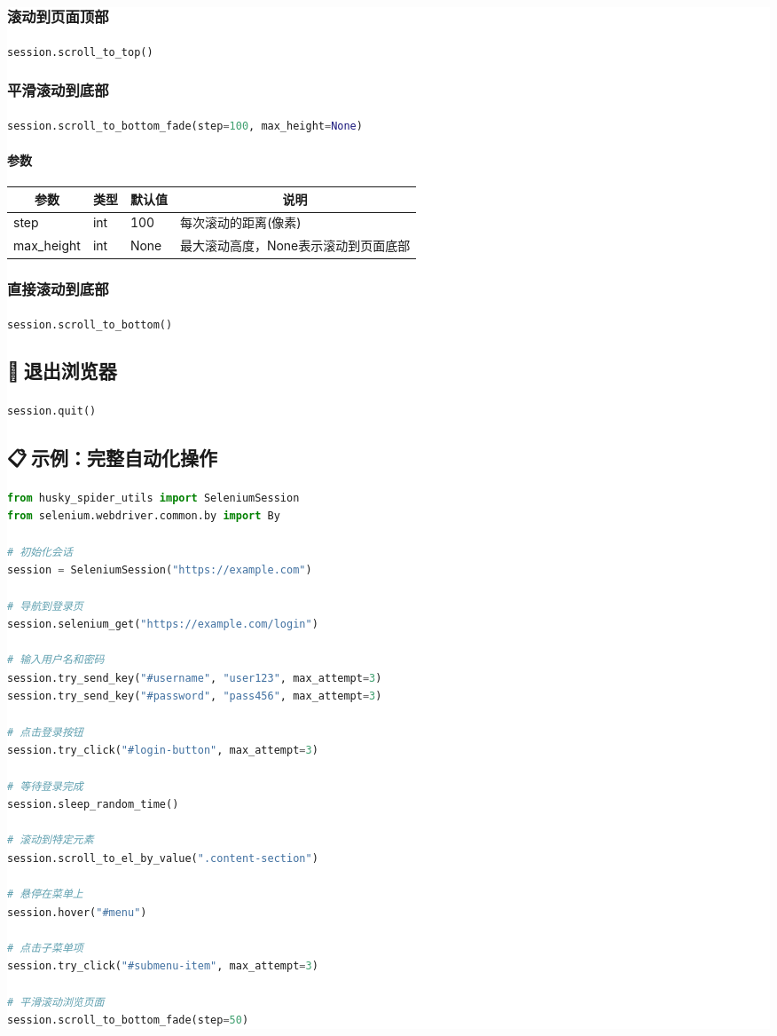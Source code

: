 ### 滚动到页面顶部

```python
session.scroll_to_top()
```

### 平滑滚动到底部

```python
session.scroll_to_bottom_fade(step=100, max_height=None)
```

#### 参数

| 参数 | 类型 | 默认值 | 说明 |
|------|------|--------|------|
| step | int | 100 | 每次滚动的距离(像素) |
| max_height | int | None | 最大滚动高度，None表示滚动到页面底部 |

### 直接滚动到底部

```python
session.scroll_to_bottom()
```

## 🚪 退出浏览器

```python
session.quit()
```

## 📋 示例：完整自动化操作

```python
from husky_spider_utils import SeleniumSession
from selenium.webdriver.common.by import By

# 初始化会话
session = SeleniumSession("https://example.com")

# 导航到登录页
session.selenium_get("https://example.com/login")

# 输入用户名和密码
session.try_send_key("#username", "user123", max_attempt=3)
session.try_send_key("#password", "pass456", max_attempt=3)

# 点击登录按钮
session.try_click("#login-button", max_attempt=3)

# 等待登录完成
session.sleep_random_time()

# 滚动到特定元素
session.scroll_to_el_by_value(".content-section")

# 悬停在菜单上
session.hover("#menu")

# 点击子菜单项
session.try_click("#submenu-item", max_attempt=3)

# 平滑滚动浏览页面
session.scroll_to_bottom_fade(step=50)
```